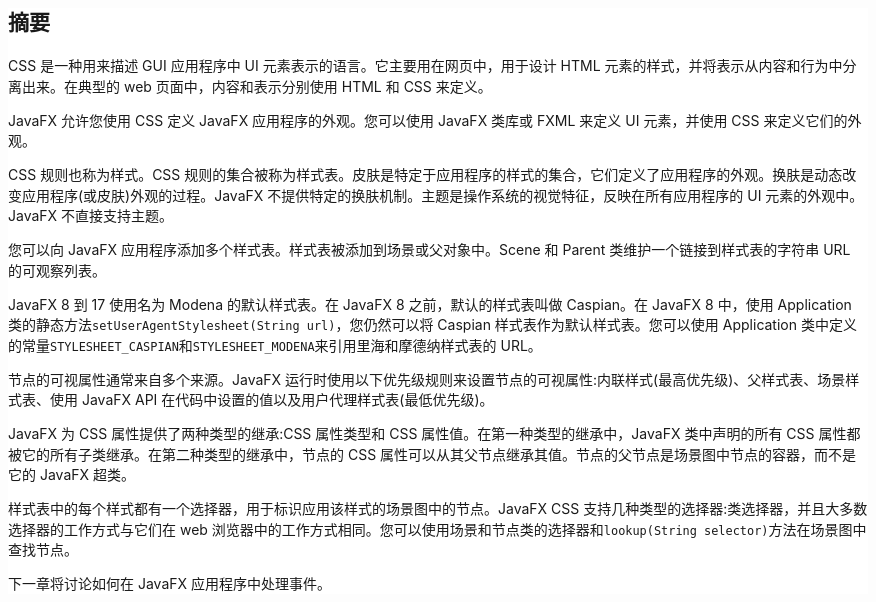 ## 摘要

CSS 是一种用来描述 GUI 应用程序中 UI 元素表示的语言。它主要用在网页中，用于设计 HTML 元素的样式，并将表示从内容和行为中分离出来。在典型的 web 页面中，内容和表示分别使用 HTML 和 CSS 来定义。

JavaFX 允许您使用 CSS 定义 JavaFX 应用程序的外观。您可以使用 JavaFX 类库或 FXML 来定义 UI 元素，并使用 CSS 来定义它们的外观。

CSS 规则也称为样式。CSS 规则的集合被称为样式表。皮肤是特定于应用程序的样式的集合，它们定义了应用程序的外观。换肤是动态改变应用程序(或皮肤)外观的过程。JavaFX 不提供特定的换肤机制。主题是操作系统的视觉特征，反映在所有应用程序的 UI 元素的外观中。JavaFX 不直接支持主题。

您可以向 JavaFX 应用程序添加多个样式表。样式表被添加到场景或父对象中。Scene 和 Parent 类维护一个链接到样式表的字符串 URL 的可观察列表。

JavaFX 8 到 17 使用名为 Modena 的默认样式表。在 JavaFX 8 之前，默认的样式表叫做 Caspian。在 JavaFX 8 中，使用 Application 类的静态方法`setUserAgentStylesheet(String url)`，您仍然可以将 Caspian 样式表作为默认样式表。您可以使用 Application 类中定义的常量`STYLESHEET_CASPIAN`和`STYLESHEET_MODENA`来引用里海和摩德纳样式表的 URL。

节点的可视属性通常来自多个来源。JavaFX 运行时使用以下优先级规则来设置节点的可视属性:内联样式(最高优先级)、父样式表、场景样式表、使用 JavaFX API 在代码中设置的值以及用户代理样式表(最低优先级)。

JavaFX 为 CSS 属性提供了两种类型的继承:CSS 属性类型和 CSS 属性值。在第一种类型的继承中，JavaFX 类中声明的所有 CSS 属性都被它的所有子类继承。在第二种类型的继承中，节点的 CSS 属性可以从其父节点继承其值。节点的父节点是场景图中节点的容器，而不是它的 JavaFX 超类。

样式表中的每个样式都有一个选择器，用于标识应用该样式的场景图中的节点。JavaFX CSS 支持几种类型的选择器:类选择器，并且大多数选择器的工作方式与它们在 web 浏览器中的工作方式相同。您可以使用场景和节点类的选择器和`lookup(String selector)`方法在场景图中查找节点。

下一章将讨论如何在 JavaFX 应用程序中处理事件。